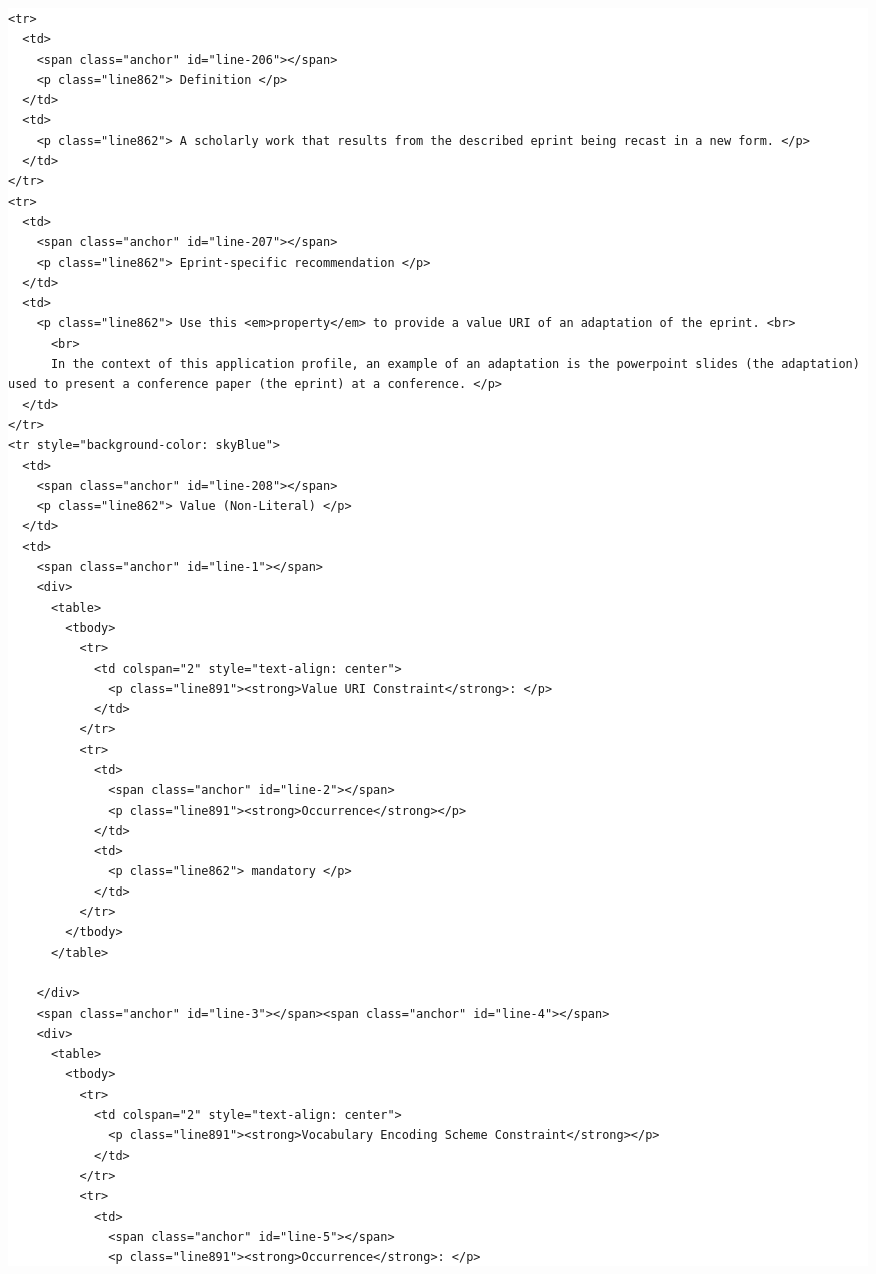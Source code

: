     <tr>  
      <td>
        <span class="anchor" id="line-206"></span>
        <p class="line862"> Definition </p>
      </td>
      <td>
        <p class="line862"> A scholarly work that results from the described eprint being recast in a new form. </p>
      </td>
    </tr>
    <tr>  
      <td>
        <span class="anchor" id="line-207"></span>
        <p class="line862"> Eprint-specific recommendation </p>
      </td>
      <td>
        <p class="line862"> Use this <em>property</em> to provide a value URI of an adaptation of the eprint. <br>
          <br>
          In the context of this application profile, an example of an adaptation is the powerpoint slides (the adaptation) used to present a conference paper (the eprint) at a conference. </p>
      </td>
    </tr>
    <tr style="background-color: skyBlue">  
      <td>
        <span class="anchor" id="line-208"></span>
        <p class="line862"> Value (Non-Literal) </p>
      </td>
      <td>
        <span class="anchor" id="line-1"></span>
        <div>
          <table>
            <tbody>
              <tr>  
                <td colspan="2" style="text-align: center">
                  <p class="line891"><strong>Value URI Constraint</strong>: </p>
                </td>
              </tr>
              <tr>  
                <td>
                  <span class="anchor" id="line-2"></span>
                  <p class="line891"><strong>Occurrence</strong></p>
                </td>
                <td>
                  <p class="line862"> mandatory </p>
                </td>
              </tr>
            </tbody>
          </table>

        </div>
        <span class="anchor" id="line-3"></span><span class="anchor" id="line-4"></span>
        <div>
          <table>
            <tbody>
              <tr>  
                <td colspan="2" style="text-align: center">
                  <p class="line891"><strong>Vocabulary Encoding Scheme Constraint</strong></p>
                </td>
              </tr>
              <tr>  
                <td>
                  <span class="anchor" id="line-5"></span>
                  <p class="line891"><strong>Occurrence</strong>: </p>